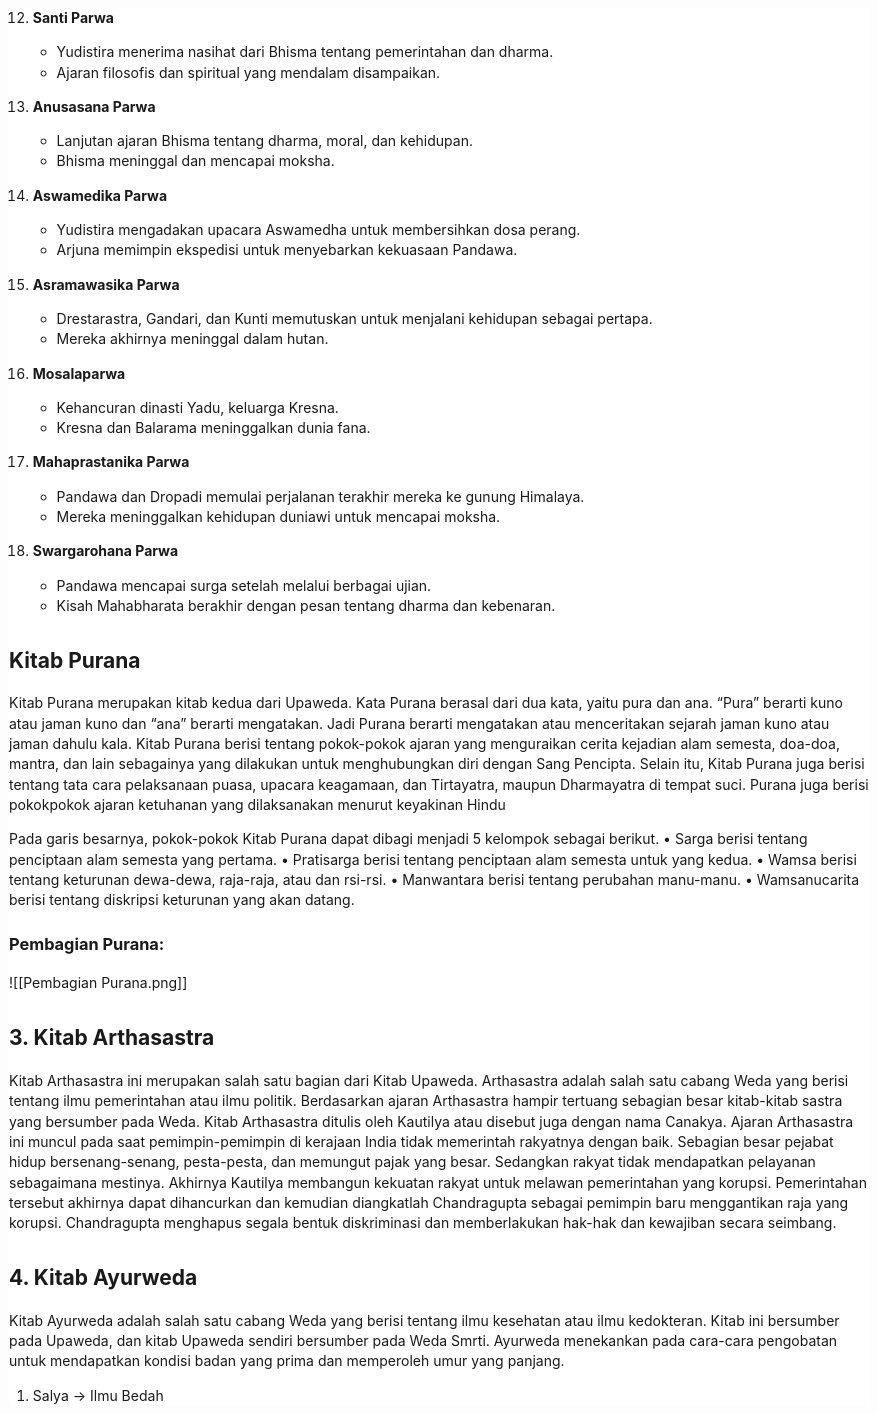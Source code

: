 12. **Santi Parwa**  
    - Yudistira menerima nasihat dari Bhisma tentang pemerintahan dan dharma.  
    - Ajaran filosofis dan spiritual yang mendalam disampaikan.

13. **Anusasana Parwa**  
    - Lanjutan ajaran Bhisma tentang dharma, moral, dan kehidupan.  
    - Bhisma meninggal dan mencapai moksha.

14. **Aswamedika Parwa**  
    - Yudistira mengadakan upacara Aswamedha untuk membersihkan dosa perang.  
    - Arjuna memimpin ekspedisi untuk menyebarkan kekuasaan Pandawa.

15. **Asramawasika Parwa**  
    - Drestarastra, Gandari, dan Kunti memutuskan untuk menjalani kehidupan sebagai pertapa.  
    - Mereka akhirnya meninggal dalam hutan.

16. **Mosalaparwa**  
    - Kehancuran dinasti Yadu, keluarga Kresna.  
    - Kresna dan Balarama meninggalkan dunia fana.

17. **Mahaprastanika Parwa**  
    - Pandawa dan Dropadi memulai perjalanan terakhir mereka ke gunung Himalaya.  
    - Mereka meninggalkan kehidupan duniawi untuk mencapai moksha.

18. **Swargarohana Parwa**  
    - Pandawa mencapai surga setelah melalui berbagai ujian.  
    - Kisah Mahabharata berakhir dengan pesan tentang dharma dan kebenaran.
## Kitab Purana

Kitab Purana merupakan kitab kedua dari Upaweda. Kata Purana berasal dari dua kata, yaitu pura dan ana. “Pura” berarti kuno atau jaman kuno dan “ana” berarti mengatakan. Jadi Purana berarti mengatakan atau menceritakan sejarah jaman kuno atau jaman dahulu kala. Kitab Purana berisi tentang pokok-pokok ajaran yang menguraikan cerita kejadian alam semesta, doa-doa, mantra, dan lain sebagainya yang dilakukan untuk menghubungkan diri dengan Sang Pencipta. Selain itu, Kitab Purana juga berisi tentang tata cara pelaksanaan puasa, upacara keagamaan, dan Tirtayatra, maupun Dharmayatra di tempat suci. Purana juga berisi pokokpokok ajaran ketuhanan yang dilaksanakan menurut keyakinan Hindu

Pada garis besarnya, pokok-pokok Kitab Purana dapat dibagi menjadi 5 kelompok sebagai berikut.
	• Sarga berisi tentang penciptaan alam semesta yang pertama. 
	• Pratisarga berisi tentang penciptaan alam semesta untuk yang kedua. 
	• Wamsa berisi tentang keturunan dewa-dewa, raja-raja, atau dan rsi-rsi. 
	• Manwantara berisi tentang perubahan manu-manu. 
	• Wamsanucarita berisi tentang diskripsi keturunan yang akan datang.
### Pembagian Purana:
![[Pembagian Purana.png]]

## 3. Kitab Arthasastra
Kitab Arthasastra ini merupakan salah satu bagian dari Kitab Upaweda. Arthasastra adalah salah satu cabang Weda yang berisi tentang ilmu pemerintahan atau ilmu politik. Berdasarkan ajaran Arthasastra hampir tertuang sebagian besar kitab-kitab sastra yang bersumber pada Weda. Kitab Arthasastra ditulis oleh Kautilya atau disebut juga dengan nama Canakya. Ajaran Arthasastra ini muncul pada saat pemimpin-pemimpin di kerajaan India tidak memerintah rakyatnya dengan baik. Sebagian besar pejabat hidup bersenang-senang, pesta-pesta, dan memungut pajak yang besar. Sedangkan rakyat tidak mendapatkan pelayanan sebagaimana mestinya. Akhirnya Kautilya membangun kekuatan rakyat untuk melawan pemerintahan yang korupsi. Pemerintahan tersebut akhirnya dapat dihancurkan dan kemudian diangkatlah Chandragupta sebagai pemimpin baru menggantikan raja yang korupsi. Chandragupta menghapus segala bentuk diskriminasi dan memberlakukan hak-hak dan kewajiban secara seimbang.
## 4. Kitab Ayurweda
Kitab Ayurweda adalah salah satu cabang Weda yang berisi tentang ilmu kesehatan atau ilmu kedokteran. Kitab ini bersumber pada Upaweda, dan kitab Upaweda sendiri bersumber pada Weda Smrti. Ayurweda menekankan pada cara-cara pengobatan untuk mendapatkan kondisi badan yang prima dan memperoleh umur yang panjang.
1. Salya -> Ilmu Bedah